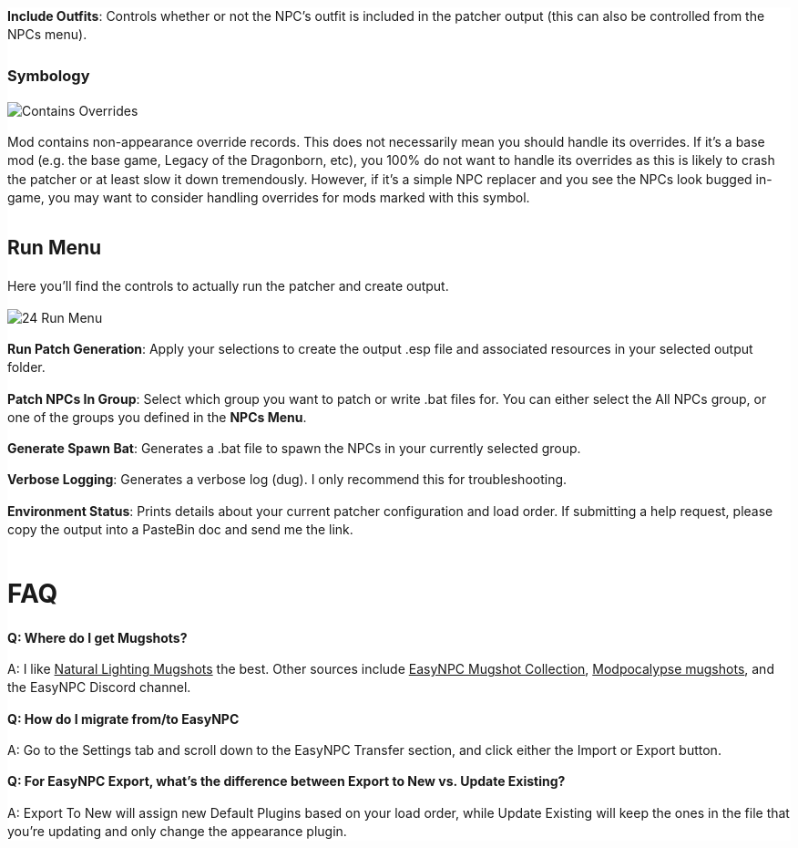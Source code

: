 **Include Outfits**: Controls whether or not the NPC’s outfit is included in the patcher output (this can also be controlled from the NPCs menu).


### Symbology



<img width="1024" height="1024" alt="Contains Overrides" src="https://github.com/user-attachments/assets/6fa70a2e-f68e-41a0-96aa-5b4306a04bc7" />



Mod contains non-appearance override records. This does not necessarily mean you should handle its overrides. If it’s a base mod (e.g. the base game, Legacy of the Dragonborn, etc), you 100% do not want to handle its overrides as this is likely to crash the patcher or at least slow it down tremendously. However, if it’s a simple NPC replacer and you see the NPCs look bugged in-game, you may want to consider handling overrides for mods marked with this symbol.


## Run Menu

Here you’ll find the controls to actually run the patcher and create output.



<img width="2192" height="1178" alt="24 Run Menu" src="https://github.com/user-attachments/assets/176588ea-0161-4d87-8521-ad4c51dbc3ba" />



**Run Patch Generation**: Apply your selections to create the output .esp file and associated resources in your selected output folder.

**Patch NPCs In Group**: Select which group you want to patch or write .bat files for. You can either select the All NPCs group, or one of the groups you defined in the **NPCs Menu**.

**Generate Spawn Bat**: Generates a .bat file to spawn the NPCs in your currently selected group.

**Verbose Logging**: Generates a verbose log (dug). I only recommend this for troubleshooting.

**Environment Status**: Prints details about your current patcher configuration and load order. If submitting a help request, please copy the output into a PasteBin doc and send me the link.


# FAQ

**Q: Where do I get Mugshots?**

A: I like [Natural Lighting Mugshots](https://www.nexusmods.com/skyrimspecialedition/mods/97595) the best. Other sources include [EasyNPC Mugshot Collection](https://www.nexusmods.com/skyrimspecialedition/mods/99546), [Modpocalypse mugshots](https://www.nexusmods.com/skyrimspecialedition/mods/103837), and the EasyNPC Discord channel.

**Q: How do I migrate from/to EasyNPC**

A: Go to the Settings tab and scroll down to the EasyNPC Transfer section, and click either the Import or Export button.

**Q: For EasyNPC Export, what’s the difference between Export to New vs. Update Existing?**

A: Export To New will assign new Default Plugins based on your load order, while Update Existing will keep the ones in the file that you’re updating and only change the appearance plugin.

